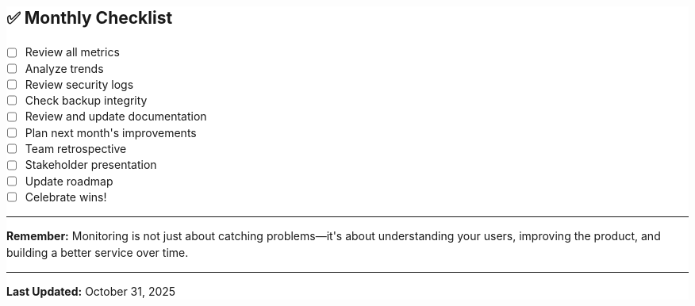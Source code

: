 
## ✅ Monthly Checklist

- [ ] Review all metrics
- [ ] Analyze trends
- [ ] Review security logs
- [ ] Check backup integrity
- [ ] Review and update documentation
- [ ] Plan next month's improvements
- [ ] Team retrospective
- [ ] Stakeholder presentation
- [ ] Update roadmap
- [ ] Celebrate wins!

---

**Remember:** Monitoring is not just about catching problems—it's about understanding your users, improving the product, and building a better service over time.

---

**Last Updated:** October 31, 2025
